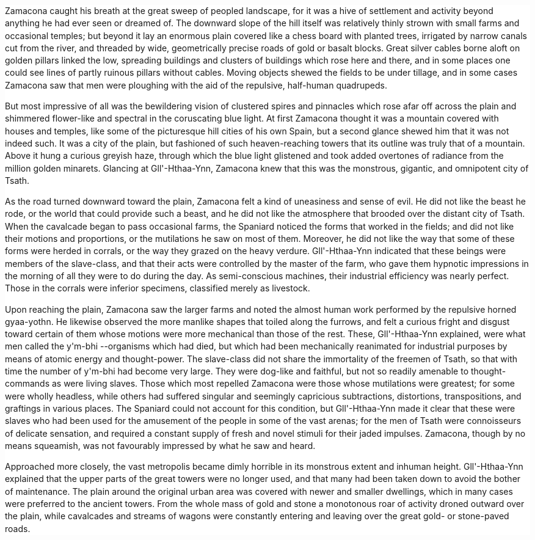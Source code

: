   Zamacona caught his breath at the great sweep of peopled landscape, for it
was a hive of settlement and activity beyond anything he had ever seen or dreamed of. The downward
slope of the hill itself was relatively thinly strown with small farms and occasional temples;
but beyond it lay an enormous plain covered like a chess board with planted trees, irrigated
by narrow canals cut from the river, and threaded by wide, geometrically precise roads of gold
or basalt blocks. Great silver cables borne aloft on golden pillars linked the low, spreading
buildings and clusters of buildings which rose here and there, and in some places one could
see lines of partly ruinous pillars without cables. Moving objects shewed the fields to be under
tillage, and in some cases Zamacona saw that men were ploughing with the aid of the repulsive,
half-human quadrupeds.  

  But most impressive of all was the bewildering vision of clustered spires and
pinnacles which rose afar off across the plain and shimmered flower-like and spectral in the
coruscating blue light. At first Zamacona thought it was a mountain covered with houses and
temples, like some of the picturesque hill cities of his own Spain, but a second glance shewed
him that it was not indeed such. It was a city of the plain, but fashioned of such heaven-reaching
towers that its outline was truly that of a mountain. Above it hung a curious greyish haze,
through which the blue light glistened and took added overtones of radiance from the million
golden minarets. Glancing at Gll'-Hthaa-Ynn, Zamacona knew that this was the monstrous,
gigantic, and omnipotent city of Tsath.  

  As the road turned downward toward the plain, Zamacona felt a kind of uneasiness
and sense of evil. He did not like the beast he rode, or the world that could provide such a
beast, and he did not like the atmosphere that brooded over the distant city of Tsath. When
the cavalcade began to pass occasional farms, the Spaniard noticed the forms that worked in
the fields; and did not like their motions and proportions, or the mutilations he saw on most
of them. Moreover, he did not like the way that some of these forms were herded in corrals,
or the way they grazed on the heavy verdure. Gll'-Hthaa-Ynn indicated that these beings
were members of the slave-class, and that their acts were controlled by the master of the farm,
who gave them hypnotic impressions in the morning of all they were to do during the day. As
semi-conscious machines, their industrial efficiency was nearly perfect. Those in the corrals
were inferior specimens, classified merely as livestock.  

  Upon reaching the plain, Zamacona saw the larger farms and noted the almost
human work performed by the repulsive horned gyaa-yothn. He likewise observed the more manlike
shapes that toiled along the furrows, and felt a curious fright and disgust toward certain of
them whose motions were more mechanical than those of the rest. These, Gll'-Hthaa-Ynn
explained, were what men called the   y'm-bhi  --organisms which had died, but
which had been mechanically reanimated for industrial purposes by means of atomic energy and
thought-power. The slave-class did not share the immortality of the freemen of Tsath, so that
with time the number of y'm-bhi had become very large. They were dog-like and faithful,
but not so readily amenable to thought-commands as were living slaves. Those which most repelled
Zamacona were those whose mutilations were greatest; for some were wholly headless, while others
had suffered singular and seemingly capricious subtractions, distortions, transpositions, and
graftings in various places. The Spaniard could not account for this condition, but Gll'-Hthaa-Ynn
made it clear that these were slaves who had been used for the amusement of the people in some
of the vast arenas; for the men of Tsath were connoisseurs of delicate sensation, and required
a constant supply of fresh and novel stimuli for their jaded impulses. Zamacona, though by no
means squeamish, was not favourably impressed by what he saw and heard.  

  Approached more closely, the vast metropolis became dimly horrible in its monstrous
extent and inhuman height. Gll'-Hthaa-Ynn explained that the upper parts of the great
towers were no longer used, and that many had been taken down to avoid the bother of maintenance.
The plain around the original urban area was covered with newer and smaller dwellings, which
in many cases were preferred to the ancient towers. From the whole mass of gold and stone a
monotonous roar of activity droned outward over the plain, while cavalcades and streams of wagons
were constantly entering and leaving over the great gold- or stone-paved roads.  
